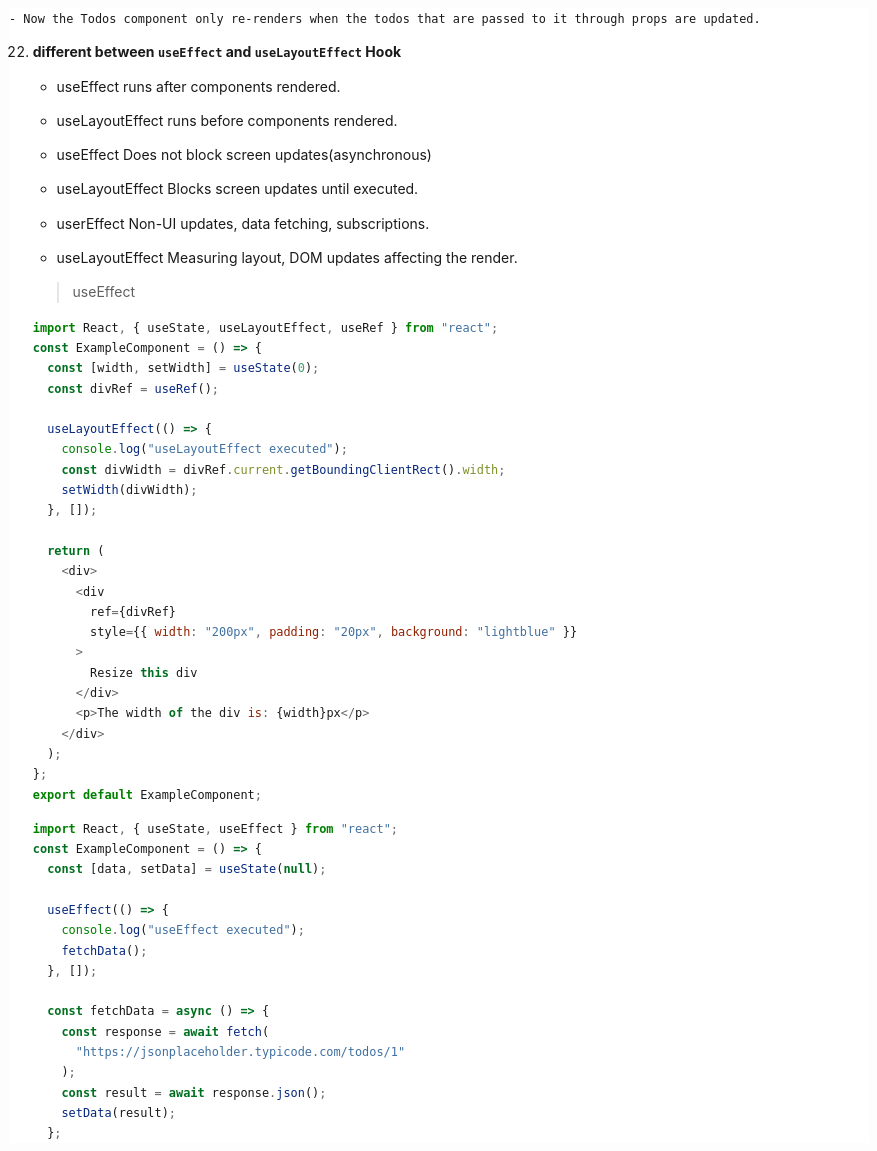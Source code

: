     - Now the Todos component only re-renders when the todos that are passed to it through props are updated.

22. **different between `useEffect` and `useLayoutEffect` Hook**

    - useEffect runs after components rendered.
    - useLayoutEffect runs before components rendered.

    - useEffect Does not block screen updates(asynchronous)
    - useLayoutEffect Blocks screen updates until executed.

    - userEffect Non-UI updates, data fetching, subscriptions.
    - useLayoutEffect Measuring layout, DOM updates affecting the render.

    > useEffect

    ```javascript
    import React, { useState, useLayoutEffect, useRef } from "react";
    const ExampleComponent = () => {
      const [width, setWidth] = useState(0);
      const divRef = useRef();

      useLayoutEffect(() => {
        console.log("useLayoutEffect executed");
        const divWidth = divRef.current.getBoundingClientRect().width;
        setWidth(divWidth);
      }, []);

      return (
        <div>
          <div
            ref={divRef}
            style={{ width: "200px", padding: "20px", background: "lightblue" }}
          >
            Resize this div
          </div>
          <p>The width of the div is: {width}px</p>
        </div>
      );
    };
    export default ExampleComponent;
    ```

    ```javascript
    import React, { useState, useEffect } from "react";
    const ExampleComponent = () => {
      const [data, setData] = useState(null);

      useEffect(() => {
        console.log("useEffect executed");
        fetchData();
      }, []);

      const fetchData = async () => {
        const response = await fetch(
          "https://jsonplaceholder.typicode.com/todos/1"
        );
        const result = await response.json();
        setData(result);
      };
